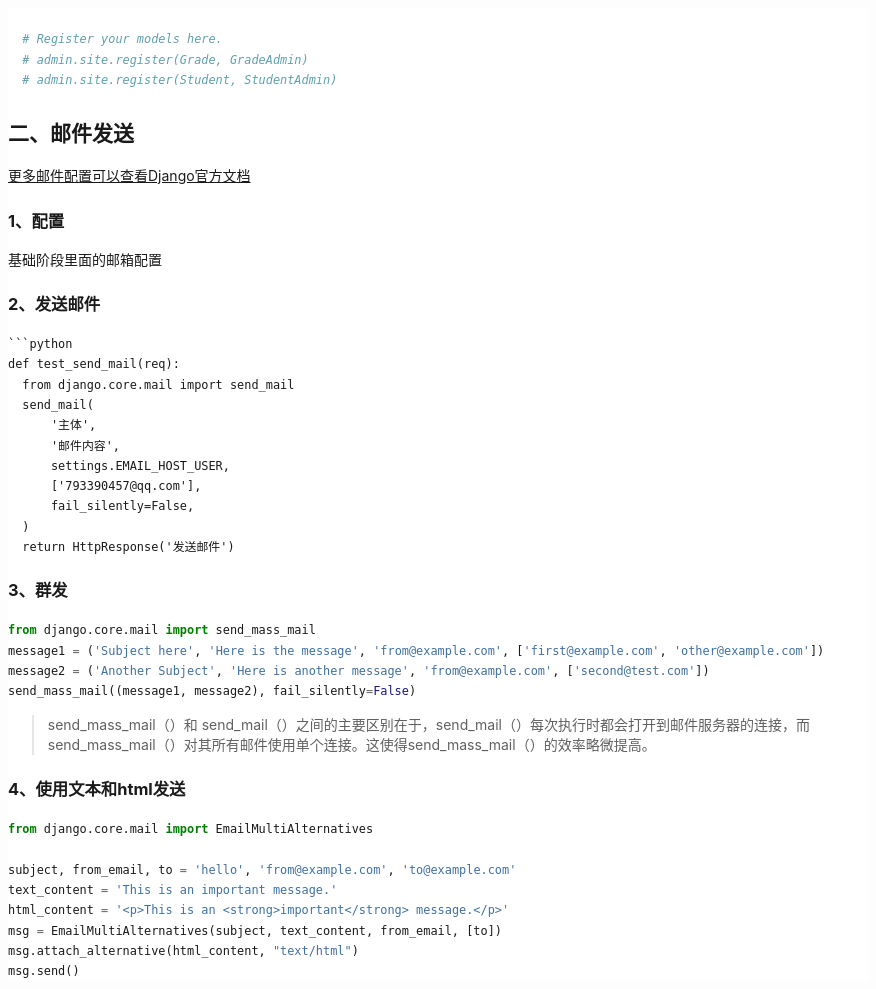   ```python
  
    # Register your models here.
    # admin.site.register(Grade, GradeAdmin)
    # admin.site.register(Student, StudentAdmin)
  ```
  
## 二、邮件发送

[更多邮件配置可以查看Django官方文档](https://docs.djangoproject.com/zh-hans/3.2/topics/email/)

### 1、配置

基础阶段里面的邮箱配置

### 2、发送邮件

  ```
```python
def test_send_mail(req):
    from django.core.mail import send_mail
    send_mail(
        '主体',
        '邮件内容',
        settings.EMAIL_HOST_USER,
        ['793390457@qq.com'],
        fail_silently=False,
    )
    return HttpResponse('发送邮件')
  ```

### 3、群发

```python
from django.core.mail import send_mass_mail
message1 = ('Subject here', 'Here is the message', 'from@example.com', ['first@example.com', 'other@example.com'])
message2 = ('Another Subject', 'Here is another message', 'from@example.com', ['second@test.com'])
send_mass_mail((message1, message2), fail_silently=False)
```

> send_mass_mail（）和 send_mail（）之间的主要区别在于，send_mail（）每次执行时都会打开到邮件服务器的连接，而send_mass_mail（）对其所有邮件使用单个连接。这使得send_mass_mail（）的效率略微提高。

### 4、使用文本和html发送

```python
from django.core.mail import EmailMultiAlternatives

subject, from_email, to = 'hello', 'from@example.com', 'to@example.com'
text_content = 'This is an important message.'
html_content = '<p>This is an <strong>important</strong> message.</p>'
msg = EmailMultiAlternatives(subject, text_content, from_email, [to])
msg.attach_alternative(html_content, "text/html")
msg.send()
```
